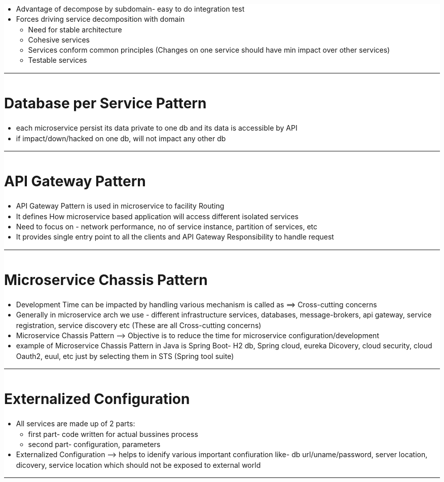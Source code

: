 - Advantage of decompose by subdomain- easy to do integration test
- Forces driving service decomposition with domain
  - Need for stable architecture
  - Cohesive services
  - Services conform common principles (Changes on one service should have min impact over other services)
  - Testable services

---

# Database per Service Pattern

- each microservice persist its data private to one db and its data is accessible by API
- if impact/down/hacked on one db, will not impact any other db

---

# API Gateway Pattern

- API Gateway Pattern is used in microservice to facility Routing
- It defines How microservice based application will access different isolated services
- Need to focus on - network performance, no of service instance, partition of services, etc
- It provides single entry point to all the clients and API Gateway Responsibility to handle request

---

# Microservice Chassis Pattern

- Development Time can be impacted by handling various mechanism is called as ==> Cross-cutting concerns
- Generally in microservice arch we use - different infrastructure services, databases, message-brokers, api gateway, service registration, service discovery etc (These are all Cross-cutting concerns)
- Microservice Chassis Pattern --> Objective is to reduce the time for microservice configuration/development
- example of Microservice Chassis Pattern in Java is Spring Boot- H2 db, Spring cloud, eureka Dicovery, cloud security, cloud Oauth2, euul, etc just by selecting them in STS (Spring tool suite)

---

# Externalized Configuration

- All services are made up of 2 parts:
  - first part- code written for actual bussines process
  - second part- configuration, parameters
- Externalized Configuration --> helps to idenify various important confiuration like- db url/uname/password, server location, dicovery, service location which should not be exposed to external world

---
